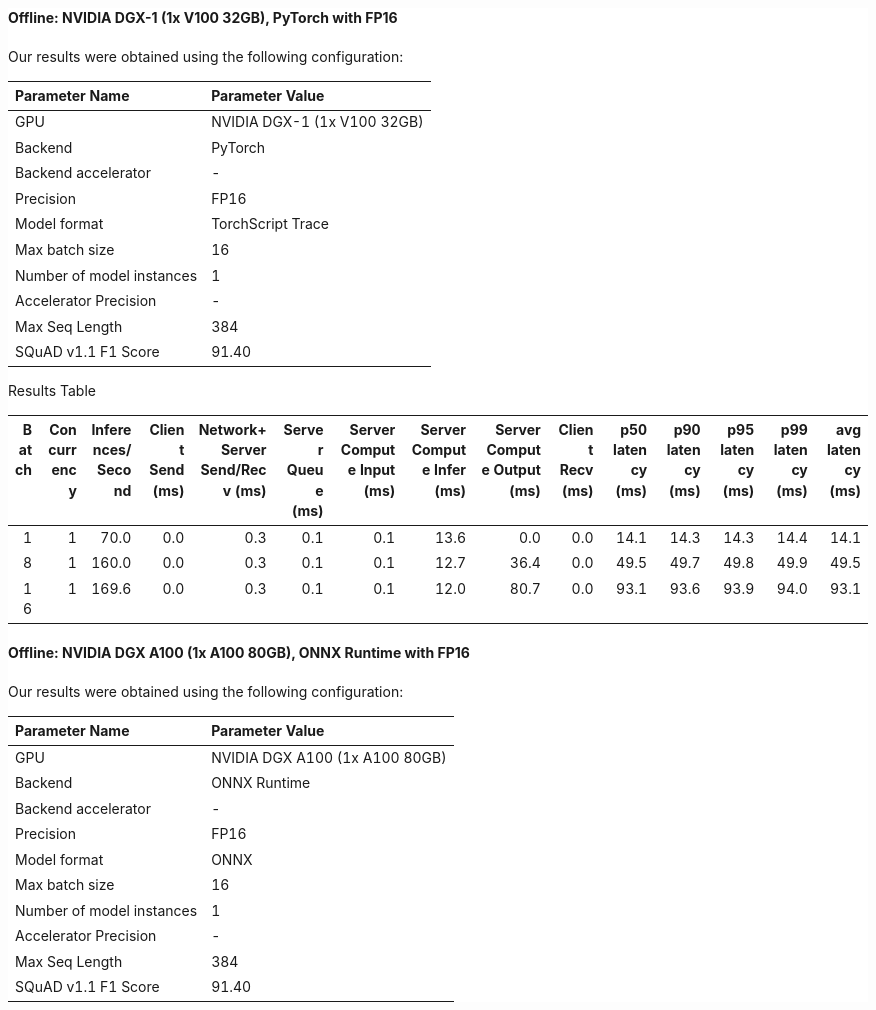 #### Offline: NVIDIA DGX-1 (1x V100 32GB), PyTorch with FP16

Our results were obtained using the following configuration:

| Parameter Name               | Parameter Value             |
|:-----------------------------|:----------------------------|
| GPU                          | NVIDIA DGX-1 (1x V100 32GB) |
| Backend                      | PyTorch                     |
| Backend accelerator          | -                           |
| Precision                    | FP16                        |
| Model format                 | TorchScript Trace           |
| Max batch size               | 16                          |
| Number of model instances    | 1                           |
| Accelerator Precision | -                           |
| Max Seq Length | 384                         |
| SQuAD v1.1 F1 Score       | 91.40                       |

<summary>Results Table</summary>

|   Batch |   Concurrency |   Inferences/Second |   Client Send (ms) |   Network+Server Send/Recv (ms) |   Server Queue (ms) |   Server Compute Input (ms) |   Server Compute Infer (ms) |   Server Compute Output (ms) |   Client Recv (ms) |   p50 latency (ms) |   p90 latency (ms) |   p95 latency (ms) |   p99 latency (ms) |   avg latency (ms) |
|--------:|--------------:|--------------------:|-------------------:|--------------------------------:|--------------------:|----------------------------:|----------------------------:|-----------------------------:|-------------------:|-------------------:|-------------------:|-------------------:|-------------------:|-------------------:|
|       1 |             1 |                70.0 |                0.0 |                             0.3 |                 0.1 |                         0.1 |                        13.6 |                          0.0 |                0.0 |               14.1 |               14.3 |               14.3 |               14.4 |               14.1 |
|       8 |             1 |               160.0 |                0.0 |                             0.3 |                 0.1 |                         0.1 |                        12.7 |                         36.4 |                0.0 |               49.5 |               49.7 |               49.8 |               49.9 |               49.5 |
|      16 |             1 |               169.6 |                0.0 |                             0.3 |                 0.1 |                         0.1 |                        12.0 |                         80.7 |                0.0 |               93.1 |               93.6 |               93.9 |               94.0 |               93.1 |


#### Offline: NVIDIA DGX A100 (1x A100 80GB), ONNX Runtime with FP16

Our results were obtained using the following configuration:

| Parameter Name               | Parameter Value                |
|:-----------------------------|:-------------------------------|
| GPU                          | NVIDIA DGX A100 (1x A100 80GB) |
| Backend                      | ONNX Runtime                   |
| Backend accelerator          | -                              |
| Precision                    | FP16                           |
| Model format                 | ONNX                           |
| Max batch size               | 16                             |
| Number of model instances    | 1                              |
| Accelerator Precision | -                              |
| Max Seq Length | 384                            |
| SQuAD v1.1 F1 Score       | 91.40                          |
